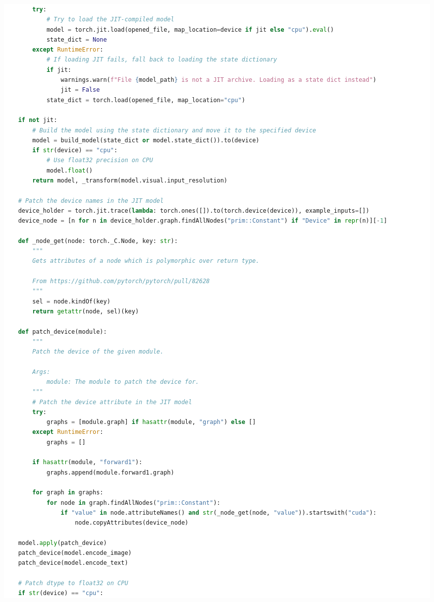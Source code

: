 ```python
        try:
            # Try to load the JIT-compiled model
            model = torch.jit.load(opened_file, map_location=device if jit else "cpu").eval()
            state_dict = None
        except RuntimeError:
            # If loading JIT fails, fall back to loading the state dictionary
            if jit:
                warnings.warn(f"File {model_path} is not a JIT archive. Loading as a state dict instead")
                jit = False
            state_dict = torch.load(opened_file, map_location="cpu")

    if not jit:
        # Build the model using the state dictionary and move it to the specified device
        model = build_model(state_dict or model.state_dict()).to(device)
        if str(device) == "cpu":
            # Use float32 precision on CPU
            model.float()
        return model, _transform(model.visual.input_resolution)

    # Patch the device names in the JIT model
    device_holder = torch.jit.trace(lambda: torch.ones([]).to(torch.device(device)), example_inputs=[])
    device_node = [n for n in device_holder.graph.findAllNodes("prim::Constant") if "Device" in repr(n)][-1]

    def _node_get(node: torch._C.Node, key: str):
        """
        Gets attributes of a node which is polymorphic over return type.
        
        From https://github.com/pytorch/pytorch/pull/82628
        """
        sel = node.kindOf(key)
        return getattr(node, sel)(key)

    def patch_device(module):
        """
        Patch the device of the given module.

        Args:
            module: The module to patch the device for.
        """
        # Patch the device attribute in the JIT model
        try:
            graphs = [module.graph] if hasattr(module, "graph") else []
        except RuntimeError:
            graphs = []

        if hasattr(module, "forward1"):
            graphs.append(module.forward1.graph)

        for graph in graphs:
            for node in graph.findAllNodes("prim::Constant"):
                if "value" in node.attributeNames() and str(_node_get(node, "value")).startswith("cuda"):
                    node.copyAttributes(device_node)

    model.apply(patch_device)
    patch_device(model.encode_image)
    patch_device(model.encode_text)

    # Patch dtype to float32 on CPU
    if str(device) == "cpu":
```